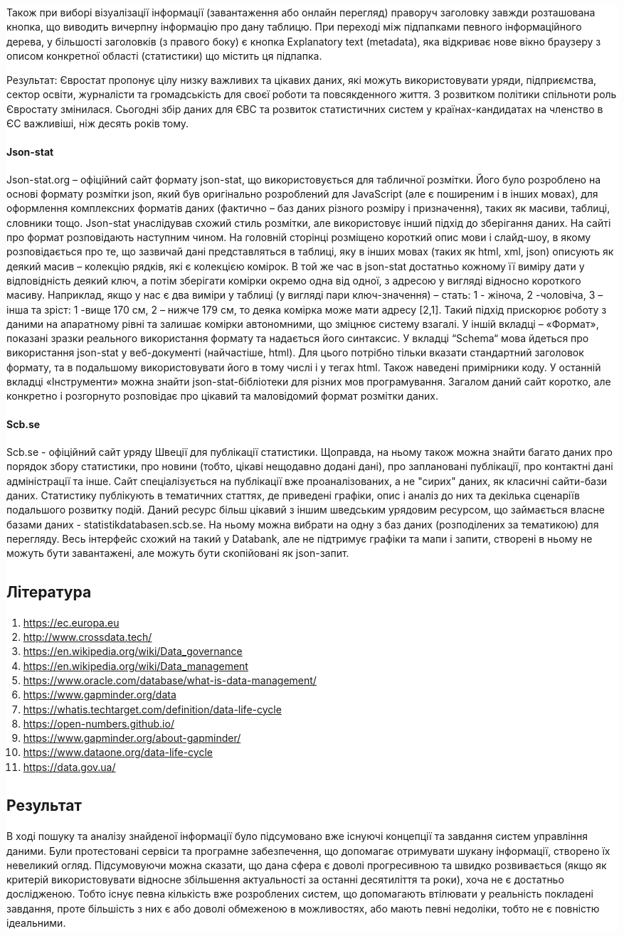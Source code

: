 Також при виборі візуалізації інформації (завантаження або онлайн перегляд) праворуч заголовку завжди розташована кнопка, що виводить вичерпну інформацію про дану таблицю.
При переході між підпапками певного інформаційного дерева, у більшості заголовків (з правого боку) є кнопка Explanatory text (metadata), яка відкриває нове вікно браузеру з описом конкретної області (статистики) що  містить ця підпапка.

Результат: Євростат пропонує цілу низку важливих та цікавих даних, які можуть використовувати уряди, підприємства, сектор освіти, журналісти та громадськість для своєї роботи та повсякденного життя. З розвитком політики спільноти роль Євростату змінилася. Сьогодні збір даних для ЄВС та розвиток статистичних систем у країнах-кандидатах на членство в ЄС важливіші, ніж десять років тому.
#### Json-stat
Json-stat.org – офіційний сайт формату json-stat, що використовується для табличної розмітки. Його було розроблено на основі формату розмітки json, який був оригінально розроблений для JavaScript (але є поширеним і в інших мовах), для оформлення комплексних форматів даних (фактично – баз даних різного розміру і призначення), таких як масиви, таблиці, словники тощо. Json-stat унаслідував схожий стиль розмітки, але використовує інший підхід до зберігання даних. На сайті про формат розповідають наступним чином. На головній сторінці розміщено короткий опис мови і слайд-шоу, в якому розповідається про те, що зазвичай дані представляться в таблиці, яку в інших мовах (таких як html, xml, json) описують як деякий масив – колекцію рядків, які є колекцією комірок. В той же час в json-stat достатньо кожному її виміру дати у відповідність деякий ключ, а потім зберігати комірки окремо одна від одної, з адресою у вигляді відносно короткого масиву. Наприклад, якщо у нас є два виміри у таблиці (у вигляді пари ключ-значення) – стать: 1 - жіноча, 2 -чоловіча, 3 – інша та зріст: 1 -вище 170 см, 2 – нижче 179 см, то деяка комірка може мати адресу [2,1]. Такий підхід прискорює роботу з даними на апаратному рівні та залишає комірки автономними, що зміцнює систему взагалі. У іншій вкладці – «Формат», показані зразки реального використання формату та надається його синтаксис. У вкладці “Schema“ мова йдеться про використання json-stat у веб-документі (найчастіше, html). Для цього потрібно тільки вказати стандартний заголовок формату, та в подальшому використовувати його в тому числі і у тегах html. Також наведені примірники коду. У останній вкладці «Інструменти» можна знайти json-stat-бібліотеки для різних мов програмування. Загалом даний сайт коротко, але конкретно і розгорнуто розповідає про цікавий та маловідомий формат розмітки даних.
#### Scb.se
Scb.se - офіційний сайт уряду Швеції для публікації статистики. Щоправда, на ньому також можна знайти багато даних про порядок збору статистики, про новини (тобто, цікаві нещодавно додані дані), про заплановані публікації, про контактні дані адміністрації та інше. Сайт спеціалізується на публікації вже проаналізованих, а не "сирих" даних, як класичні сайти-бази даних. Статистику публікують в тематичних статтях, де приведені графіки, опис і аналіз до них та декілька сценаріїв подальшого розвитку подій. Даний ресурс більш цікавий з іншим шведським урядовим ресурсом, що займається власне базами даних - statistikdatabasen.scb.se. На ньому можна вибрати на одну з баз даних (розподілених за тематикою) для перегляду. Весь інтерфейс схожий на такий у Databank, але не підтримує графіки та мапи і запити, створені в ньому не можуть бути завантажені, але можуть бути скопійовані як json-запит.
## Література
1. https://ec.europa.eu
2. http://www.crossdata.tech/
3. https://en.wikipedia.org/wiki/Data_governance
4. https://en.wikipedia.org/wiki/Data_management
5. https://www.oracle.com/database/what-is-data-management/
6. https://www.gapminder.org/data
7. https://whatis.techtarget.com/definition/data-life-cycle
8. https://open-numbers.github.io/
9. https://www.gapminder.org/about-gapminder/
10. https://www.dataone.org/data-life-cycle
11. https://data.gov.ua/
## Результат
В ході пошуку та аналізу знайденої інформації було підсумовано вже існуючі концепції та завдання систем управління даними. Були протестовані сервіси та програмне забезпечення, що допомагає отримувати шукану інформації, створено їх невеликий огляд. Підсумовуючи можна сказати, що дана сфера є доволі прогресивною та швидко розвивається (якщо як критерій використовувати відносне збільшення актуальності за останні десятиліття та роки), хоча не є достатньо дослідженою. Тобто існує певна кількість вже розроблених систем, що допомагають втілювати у реальність покладені завдання, проте більшість з них є або доволі обмеженою в можливостях, або мають певні недоліки, тобто не є повністю ідеальними.
